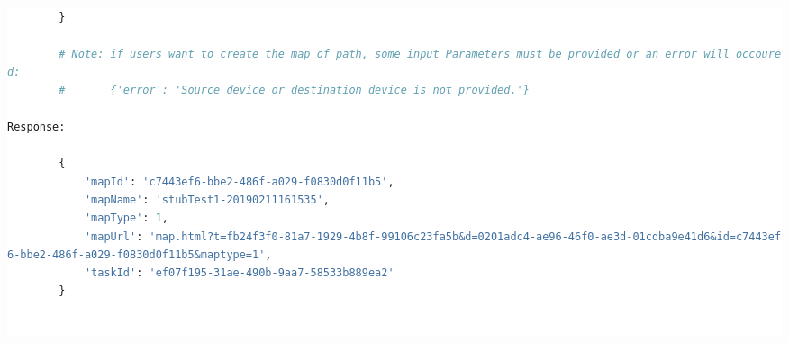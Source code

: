 ```python
        }
        
        # Note: if users want to create the map of path, some input Parameters must be provided or an error will occoured:
        #       {'error': 'Source device or destination device is not provided.'}
        
Response:
    
        {
            'mapId': 'c7443ef6-bbe2-486f-a029-f0830d0f11b5',
            'mapName': 'stubTest1-20190211161535',
            'mapType': 1,
            'mapUrl': 'map.html?t=fb24f3f0-81a7-1929-4b8f-99106c23fa5b&d=0201adc4-ae96-46f0-ae3d-01cdba9e41d6&id=c7443ef6-bbe2-486f-a029-f0830d0f11b5&maptype=1',
            'taskId': 'ef07f195-31ae-490b-9aa7-58533b889ea2'
        }
        
        
```


